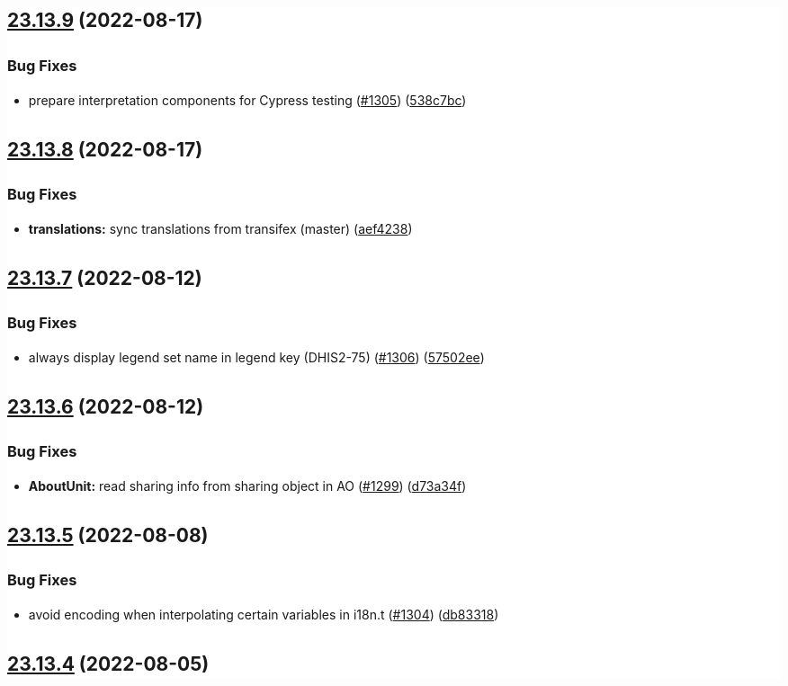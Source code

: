 ## [23.13.9](https://github.com/dhis2/analytics/compare/v23.13.8...v23.13.9) (2022-08-17)


### Bug Fixes

* prepare interpretation components for Cypress testing ([#1305](https://github.com/dhis2/analytics/issues/1305)) ([538c7bc](https://github.com/dhis2/analytics/commit/538c7bc686725122634f1b5152661d43cd54cf3b))

## [23.13.8](https://github.com/dhis2/analytics/compare/v23.13.7...v23.13.8) (2022-08-17)


### Bug Fixes

* **translations:** sync translations from transifex (master) ([aef4238](https://github.com/dhis2/analytics/commit/aef4238813779447374e67354d716b51fb01102b))

## [23.13.7](https://github.com/dhis2/analytics/compare/v23.13.6...v23.13.7) (2022-08-12)


### Bug Fixes

* always display legend set name in legend key (DHIS2-75) ([#1306](https://github.com/dhis2/analytics/issues/1306)) ([57502ee](https://github.com/dhis2/analytics/commit/57502eebce5ccb52aca62c080708587c008da822))

## [23.13.6](https://github.com/dhis2/analytics/compare/v23.13.5...v23.13.6) (2022-08-12)


### Bug Fixes

* **AboutUnit:** read sharing info from sharing object in AO ([#1299](https://github.com/dhis2/analytics/issues/1299)) ([d73a34f](https://github.com/dhis2/analytics/commit/d73a34f8f4b5498c9106cab7fb6f2a373be073b6))

## [23.13.5](https://github.com/dhis2/analytics/compare/v23.13.4...v23.13.5) (2022-08-08)


### Bug Fixes

* avoid encoding when interpolating certain variables in i18n.t ([#1304](https://github.com/dhis2/analytics/issues/1304)) ([db83318](https://github.com/dhis2/analytics/commit/db8331800a5132dfe266b2f9a42c5c68bb7e9b6e))

## [23.13.4](https://github.com/dhis2/analytics/compare/v23.13.3...v23.13.4) (2022-08-05)
